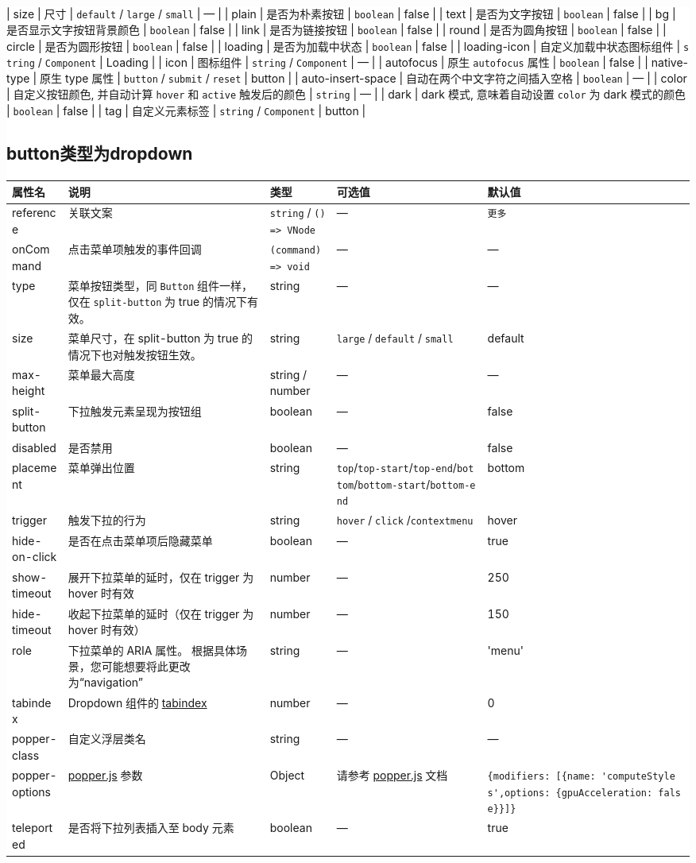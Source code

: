 | size              | 尺寸                                                        | `default` / `large` / `small`                 | —       |
| plain             | 是否为朴素按钮                                              | `boolean`              | false   |
| text              | 是否为文字按钮                                              | `boolean`              | false   |
| bg                | 是否显示文字按钮背景颜色                                    | `boolean`              | false   |
| link              | 是否为链接按钮                                              | `boolean`              | false   |
| round             | 是否为圆角按钮                                              | `boolean`              | false   |
| circle            | 是否为圆形按钮                                              | `boolean`              | false   |
| loading           | 是否为加载中状态                                            | `boolean`              | false   |
| loading-icon      | 自定义加载中状态图标组件                                    | `string` / `Component` | Loading |
| icon              | 图标组件                                                    | `string` / `Component` | —       |
| autofocus         | 原生 `autofocus` 属性                                       | `boolean`              | false   |
| native-type       | 原生 type 属性                                              | `button` / `submit` / `reset`                 | button  |
| auto-insert-space | 自动在两个中文字符之间插入空格                              | `boolean`              | —       |
| color             | 自定义按钮颜色, 并自动计算 `hover` 和 `active` 触发后的颜色 | `string`               | —       |
| dark              | dark 模式, 意味着自动设置 `color` 为 dark 模式的颜色        | `boolean`              | false   |
| tag               | 自定义元素标签                                              | `string` / `Component` | button  |

## button类型为dropdown

| 属性名         | 说明                                                         | 类型            | 可选值                                                  | 默认值                                                       |
| :------------- | :----------------------------------------------------------- | :-------------- | :------------------------------------------------------ | :----------------------------------------------------------- |
| reference     | 关联文案                                                 | `string` / `() => VNode` | —                                                       | `更多`                                                            |
| onCommand     | 点击菜单项触发的事件回调                                                 | `(command) => void` | —                                                       | —                                                            |
| type           | 菜单按钮类型，同 `Button` 组件一样，仅在 `split-button` 为 true 的情况下有效。 | string          | —                                                       | —                                                            |
| size           | 菜单尺寸，在 split-button 为 true 的情况下也对触发按钮生效。 | string          | `large` / `default` / `small`                                 | default                                                      |
| max-height     | 菜单最大高度                                                 | string / number | —                                                       | —                                                            |
| split-button   | 下拉触发元素呈现为按钮组                                     | boolean         | —                                                       | false                                                        |
| disabled       | 是否禁用                                                     | boolean         | —                                                       | false                                                        |
| placement      | 菜单弹出位置                                                 | string          | `top`/`top-start`/`top-end`/`bottom`/`bottom-start`/`bottom-end`    | bottom                                                       |
| trigger        | 触发下拉的行为                                               | string          | `hover` / `click` /`contextmenu`                                 | hover                                                        |
| hide-on-click  | 是否在点击菜单项后隐藏菜单                                   | boolean         | —                                                       | true                                                         |
| show-timeout   | 展开下拉菜单的延时，仅在 trigger 为 hover 时有效             | number          | —                                                       | 250                                                          |
| hide-timeout   | 收起下拉菜单的延时（仅在 trigger 为 hover 时有效）           | number          | —                                                       | 150                                                          |
| role           | 下拉菜单的 ARIA 属性。 根据具体场景，您可能想要将此更改为“navigation” | string          | —                                                       | 'menu'                                                       |
| tabindex       | Dropdown 组件的 [tabindex](https://developer.mozilla.org/en-US/docs/Web/HTML/Global_attributes/tabindex) | number          | —                                                       | 0                                                            |
| popper-class   | 自定义浮层类名                                               | string          | —                                                       | —                                                            |
| popper-options | [popper.js](https://popper.js.org/docs/v2/) 参数             | Object          | 请参考 [popper.js](https://popper.js.org/docs/v2/) 文档 | `{modifiers: [{name: 'computeStyles',options: {gpuAcceleration: false}}]}` |
| teleported     | 是否将下拉列表插入至 body 元素                               | boolean         | —                                                       | true                                                         |
